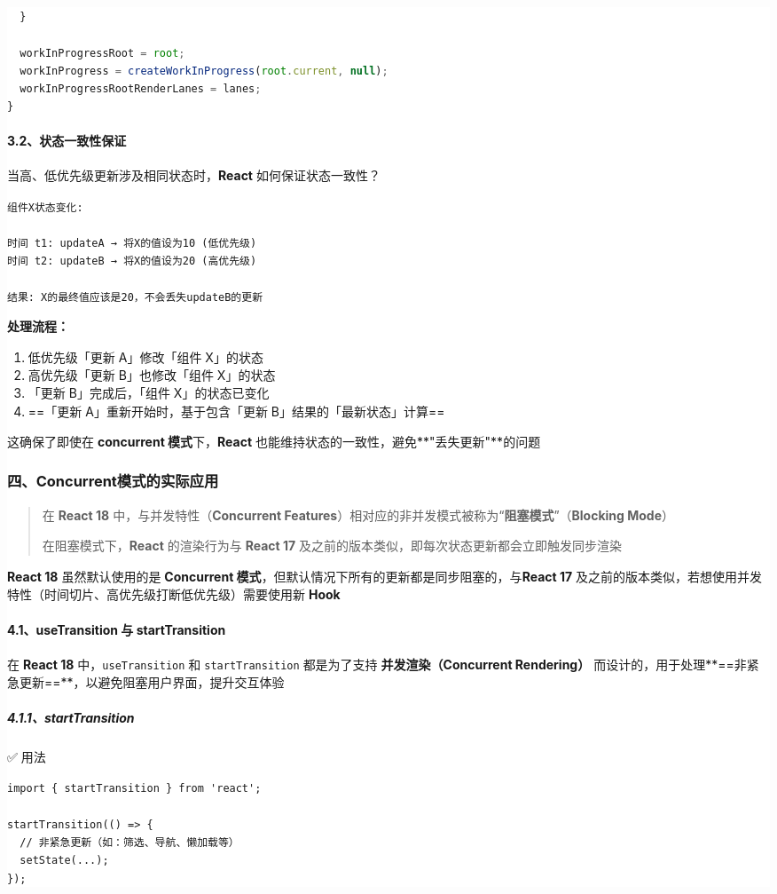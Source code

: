 ```javascript
  }
  
  workInProgressRoot = root;
  workInProgress = createWorkInProgress(root.current, null);
  workInProgressRootRenderLanes = lanes;
}
```

#### 3.2、状态一致性保证

当高、低优先级更新涉及相同状态时，**React** 如何保证状态一致性？

```
组件X状态变化:

时间 t1: updateA → 将X的值设为10 (低优先级)
时间 t2: updateB → 将X的值设为20 (高优先级)

结果: X的最终值应该是20，不会丢失updateB的更新
```

**处理流程：**
1. 低优先级「更新 A」修改「组件 X」的状态
2. 高优先级「更新 B」也修改「组件 X」的状态
3. 「更新 B」完成后，「组件 X」的状态已变化
4. ==「更新 A」重新开始时，基于包含「更新 B」结果的「最新状态」计算==

这确保了即使在 **concurrent 模式**下，**React** 也能维持状态的一致性，避免**"丢失更新"**的问题

### 四、Concurrent模式的实际应用

> 在 **React 18** 中，与并发特性（**Concurrent Features**）相对应的非并发模式被称为“**阻塞模式**”（**Blocking Mode**）
>
> 在阻塞模式下，**React** 的渲染行为与 **React 17** 及之前的版本类似，即每次状态更新都会立即触发同步渲染

**React 18** 虽然默认使用的是 **Concurrent 模式**，但默认情况下所有的更新都是同步阻塞的，与**React 17** 及之前的版本类似，若想使用并发特性（时间切片、高优先级打断低优先级）需要使用新 **Hook**

#### 4.1、useTransition 与 startTransition

在 **React 18** 中，`useTransition` 和 `startTransition` 都是为了支持 **并发渲染（Concurrent Rendering）** 而设计的，用于处理**==非紧急更新==**，以避免阻塞用户界面，提升交互体验

##### 4.1.1、startTransition

✅ 用法

```tsx
import { startTransition } from 'react';

startTransition(() => {
  // 非紧急更新（如：筛选、导航、懒加载等）
  setState(...);
});
```
